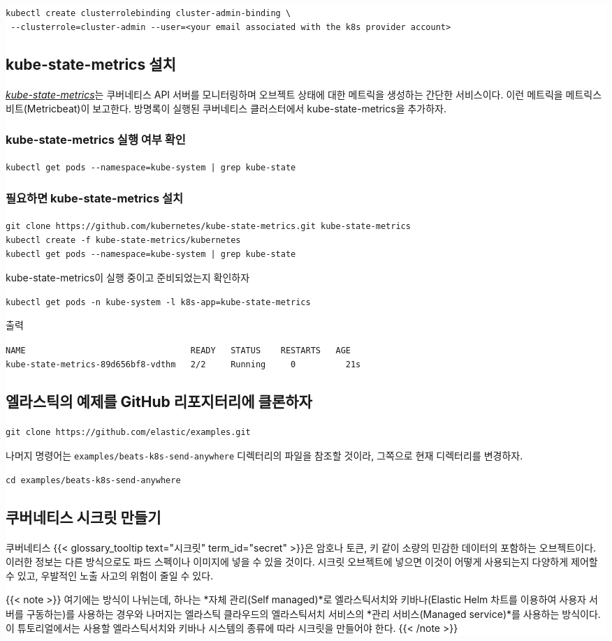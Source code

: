 ```shell
kubectl create clusterrolebinding cluster-admin-binding \
 --clusterrole=cluster-admin --user=<your email associated with the k8s provider account>
```

## kube-state-metrics 설치

[*kube-state-metrics*](https://github.com/kubernetes/kube-state-metrics)는 쿠버네티스 API 서버를 모니터링하며 오브젝트 상태에 대한 메트릭을 생성하는 간단한 서비스이다. 이런 메트릭을 메트릭스비트(Metricbeat)이 보고한다. 방명록이 실행된 쿠버네티스 클러스터에서 kube-state-metrics을 추가하자.

### kube-state-metrics 실행 여부 확인
```shell
kubectl get pods --namespace=kube-system | grep kube-state
```
### 필요하면 kube-state-metrics 설치

```shell
git clone https://github.com/kubernetes/kube-state-metrics.git kube-state-metrics
kubectl create -f kube-state-metrics/kubernetes
kubectl get pods --namespace=kube-system | grep kube-state
```
kube-state-metrics이 실행 중이고 준비되었는지 확인하자
```shell
kubectl get pods -n kube-system -l k8s-app=kube-state-metrics
```

출력
```shell
NAME                                 READY   STATUS    RESTARTS   AGE
kube-state-metrics-89d656bf8-vdthm   2/2     Running     0          21s
```
## 엘라스틱의 예제를 GitHub 리포지터리에 클론하자
```shell
git clone https://github.com/elastic/examples.git
```

나머지 명령어는 `examples/beats-k8s-send-anywhere` 디렉터리의 파일을 참조할 것이라, 그쪽으로 현재 디렉터리를 변경하자.
```shell
cd examples/beats-k8s-send-anywhere
```

## 쿠버네티스 시크릿 만들기
쿠버네티스 {{< glossary_tooltip text="시크릿" term_id="secret" >}}은 암호나 토큰, 키 같이 소량의 민감한 데이터의 포함하는 오브젝트이다. 이러한 정보는 다른 방식으로도 파드 스펙이나 이미지에 넣을 수 있을 것이다. 시크릿 오브젝트에 넣으면 이것이 어떻게 사용되는지 다양하게 제어할 수 있고, 우발적인 노출 사고의 위험이 줄일 수 있다.

{{< note >}}
여기에는 방식이 나뉘는데, 하나는 *자체 관리(Self managed)*로 엘라스틱서치와 키바나(Elastic Helm 차트를 이용하여 사용자 서버를 구동하는)를 사용하는 경우와 나머지는 엘라스틱 클라우드의 엘라스틱서치 서비스의 *관리 서비스(Managed service)*를 사용하는 방식이다. 이 튜토리얼에서는 사용할 엘라스틱서치와 키바나 시스템의 종류에 따라 시크릿을 만들어야 한다.
{{< /note >}}
